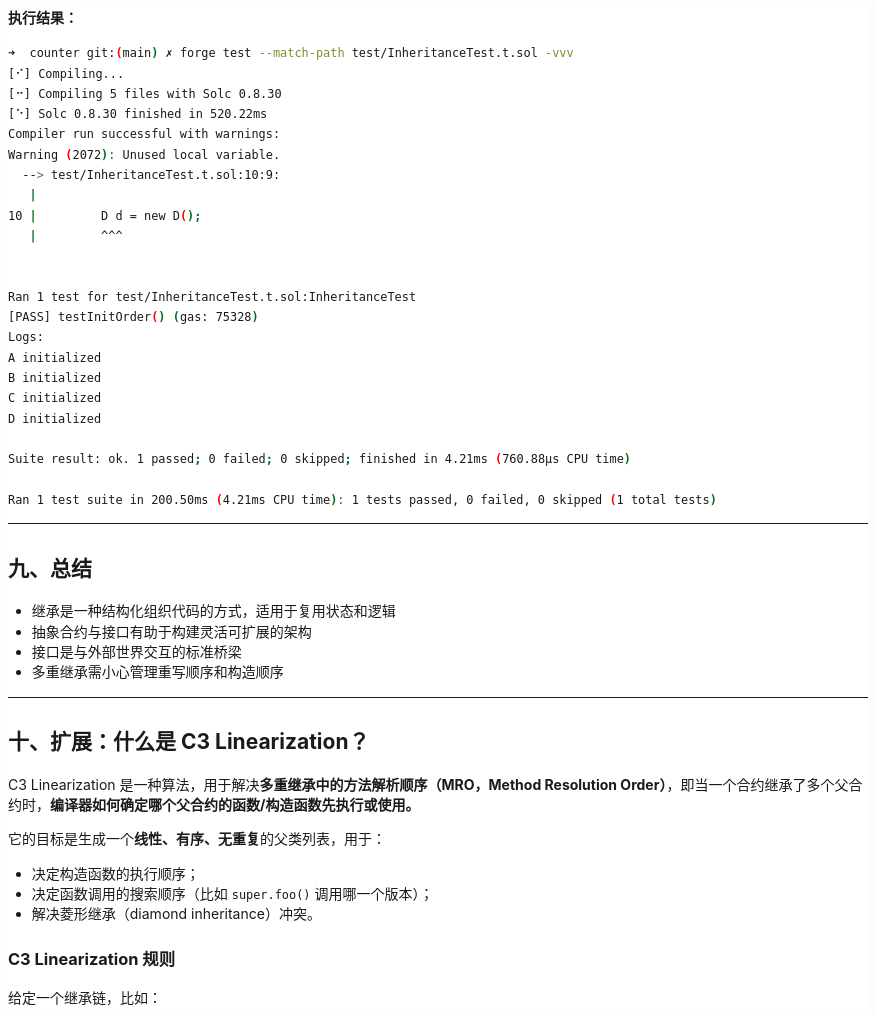 **执行结果：**

```bash
➜  counter git:(main) ✗ forge test --match-path test/InheritanceTest.t.sol -vvv
[⠊] Compiling...
[⠒] Compiling 5 files with Solc 0.8.30
[⠑] Solc 0.8.30 finished in 520.22ms
Compiler run successful with warnings:
Warning (2072): Unused local variable.
  --> test/InheritanceTest.t.sol:10:9:
   |
10 |         D d = new D();
   |         ^^^


Ran 1 test for test/InheritanceTest.t.sol:InheritanceTest
[PASS] testInitOrder() (gas: 75328)
Logs:
A initialized
B initialized
C initialized
D initialized

Suite result: ok. 1 passed; 0 failed; 0 skipped; finished in 4.21ms (760.88µs CPU time)

Ran 1 test suite in 200.50ms (4.21ms CPU time): 1 tests passed, 0 failed, 0 skipped (1 total tests)
```

---

## 九、总结

* 继承是一种结构化组织代码的方式，适用于复用状态和逻辑
* 抽象合约与接口有助于构建灵活可扩展的架构
* 接口是与外部世界交互的标准桥梁
* 多重继承需小心管理重写顺序和构造顺序

---

## 十、扩展：什么是 C3 Linearization？

C3 Linearization 是一种算法，用于解决**多重继承中的方法解析顺序（MRO，Method Resolution Order）**，即当一个合约继承了多个父合约时，**编译器如何确定哪个父合约的函数/构造函数先执行或使用。**

它的目标是生成一个**线性、有序、无重复**的父类列表，用于：

* 决定构造函数的执行顺序；
* 决定函数调用的搜索顺序（比如 `super.foo()` 调用哪一个版本）；
* 解决菱形继承（diamond inheritance）冲突。

### C3 Linearization 规则

给定一个继承链，比如：
